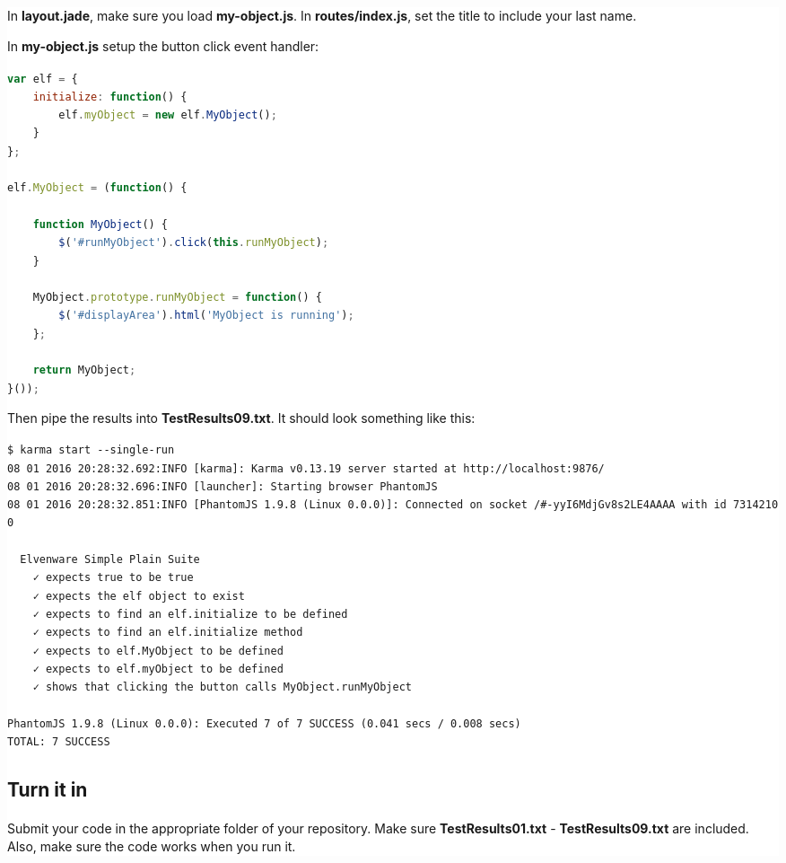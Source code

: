In **layout.jade**, make sure you load **my-object.js**.  In **routes/index.js**, set the title to include your last name.

In **my-object.js** setup the button click event handler:

```javascript
var elf = {
    initialize: function() {
        elf.myObject = new elf.MyObject();
    }
};

elf.MyObject = (function() {

    function MyObject() {
        $('#runMyObject').click(this.runMyObject);
    }

    MyObject.prototype.runMyObject = function() {
        $('#displayArea').html('MyObject is running');
    };

    return MyObject;
}());
```

Then pipe the results into **TestResults09.txt**. It should look something like this: 

```
$ karma start --single-run 
08 01 2016 20:28:32.692:INFO [karma]: Karma v0.13.19 server started at http://localhost:9876/
08 01 2016 20:28:32.696:INFO [launcher]: Starting browser PhantomJS
08 01 2016 20:28:32.851:INFO [PhantomJS 1.9.8 (Linux 0.0.0)]: Connected on socket /#-yyI6MdjGv8s2LE4AAAA with id 73142100

  Elvenware Simple Plain Suite
    ✓ expects true to be true
    ✓ expects the elf object to exist
    ✓ expects to find an elf.initialize to be defined
    ✓ expects to find an elf.initialize method
    ✓ expects to elf.MyObject to be defined
    ✓ expects to elf.myObject to be defined
    ✓ shows that clicking the button calls MyObject.runMyObject

PhantomJS 1.9.8 (Linux 0.0.0): Executed 7 of 7 SUCCESS (0.041 secs / 0.008 secs)
TOTAL: 7 SUCCESS
```

## Turn it in

Submit your code in the appropriate folder of your repository. Make sure **TestResults01.txt** - **TestResults09.txt** are included. Also, make sure the code works when you run it.

